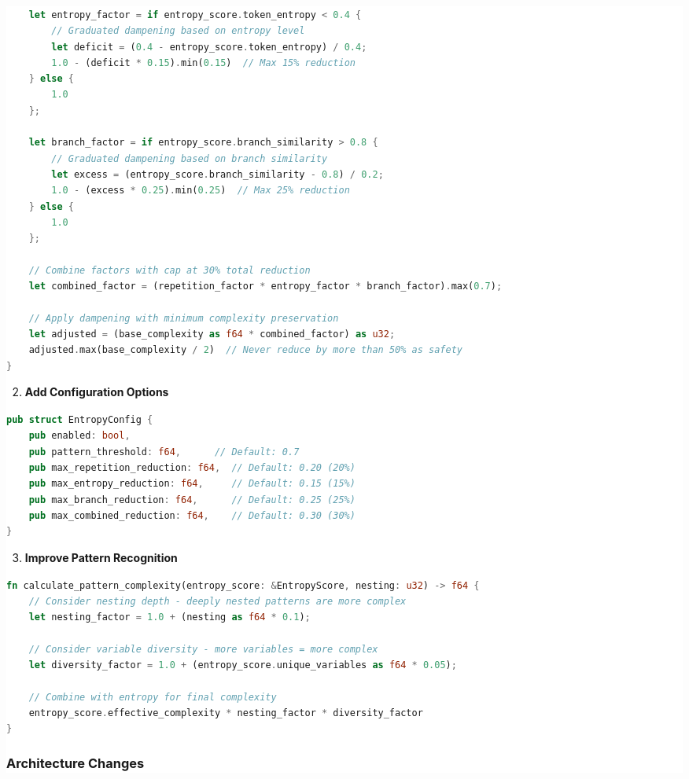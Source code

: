 ```rust
    let entropy_factor = if entropy_score.token_entropy < 0.4 {
        // Graduated dampening based on entropy level
        let deficit = (0.4 - entropy_score.token_entropy) / 0.4;
        1.0 - (deficit * 0.15).min(0.15)  // Max 15% reduction
    } else {
        1.0
    };
    
    let branch_factor = if entropy_score.branch_similarity > 0.8 {
        // Graduated dampening based on branch similarity
        let excess = (entropy_score.branch_similarity - 0.8) / 0.2;
        1.0 - (excess * 0.25).min(0.25)  // Max 25% reduction
    } else {
        1.0
    };
    
    // Combine factors with cap at 30% total reduction
    let combined_factor = (repetition_factor * entropy_factor * branch_factor).max(0.7);
    
    // Apply dampening with minimum complexity preservation
    let adjusted = (base_complexity as f64 * combined_factor) as u32;
    adjusted.max(base_complexity / 2)  // Never reduce by more than 50% as safety
}
```

2. **Add Configuration Options**
```rust
pub struct EntropyConfig {
    pub enabled: bool,
    pub pattern_threshold: f64,      // Default: 0.7
    pub max_repetition_reduction: f64,  // Default: 0.20 (20%)
    pub max_entropy_reduction: f64,     // Default: 0.15 (15%)
    pub max_branch_reduction: f64,      // Default: 0.25 (25%)
    pub max_combined_reduction: f64,    // Default: 0.30 (30%)
}
```

3. **Improve Pattern Recognition**
```rust
fn calculate_pattern_complexity(entropy_score: &EntropyScore, nesting: u32) -> f64 {
    // Consider nesting depth - deeply nested patterns are more complex
    let nesting_factor = 1.0 + (nesting as f64 * 0.1);
    
    // Consider variable diversity - more variables = more complex
    let diversity_factor = 1.0 + (entropy_score.unique_variables as f64 * 0.05);
    
    // Combine with entropy for final complexity
    entropy_score.effective_complexity * nesting_factor * diversity_factor
}
```

### Architecture Changes
